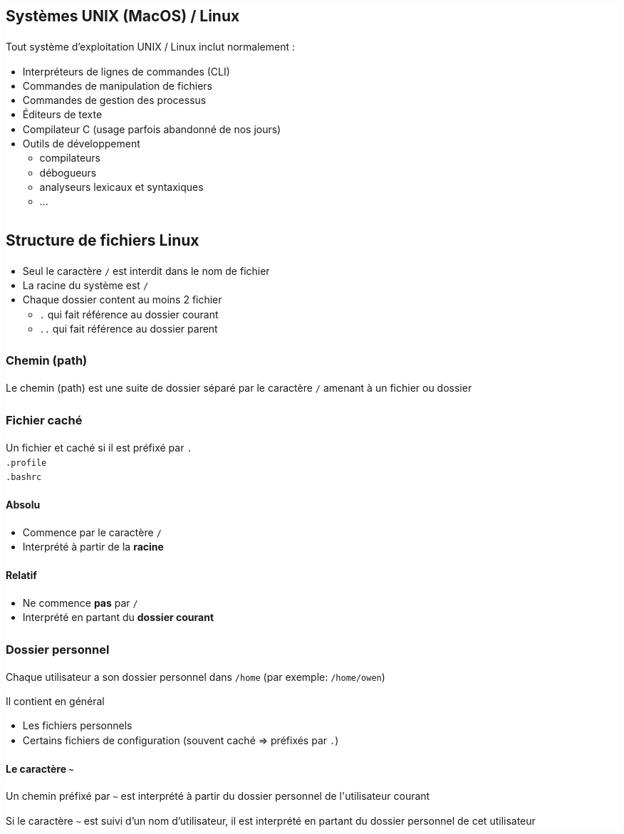 ## Systèmes UNIX (MacOS) / Linux
Tout système d’exploitation UNIX / Linux inclut normalement :
- Interpréteurs de lignes de commandes (CLI)
- Commandes de manipulation de fichiers
- Commandes de gestion des processus
- Éditeurs de texte
- Compilateur C (usage parfois abandonné de nos jours)
- Outils de développement
  - compilateurs
  - débogueurs
  - analyseurs lexicaux et syntaxiques
  - ...

## Structure de fichiers Linux
- Seul le caractère `/` est interdit dans le nom de fichier
- La racine du système est `/`
- Chaque dossier content au moins 2 fichier
  - `.` qui fait référence au dossier courant
  - `..` qui fait référence au dossier parent

### Chemin (path)
Le chemin (path) est une suite de dossier séparé par le caractère `/` amenant à un fichier ou dossier

### Fichier caché
Un fichier et caché si il est préfixé par `.`  
`.profile`  
`.bashrc`

#### Absolu
- Commence par le caractère `/`
- Interprété à partir de la **racine**

#### Relatif
- Ne commence **pas** par `/`
- Interprété en partant du **dossier courant**

### Dossier personnel
Chaque utilisateur a son dossier personnel dans `/home` (par exemple: `/home/owen`)

Il contient en général
- Les fichiers personnels
- Certains fichiers de configuration (souvent caché => préfixés par `.`)

#### Le caractère `~`
Un chemin préfixé par `~` est interprété à partir du dossier personnel de l'utilisateur courant

Si le caractère `~` est suivi d’un nom d’utilisateur, il est interprété en partant du dossier personnel de cet utilisateur
